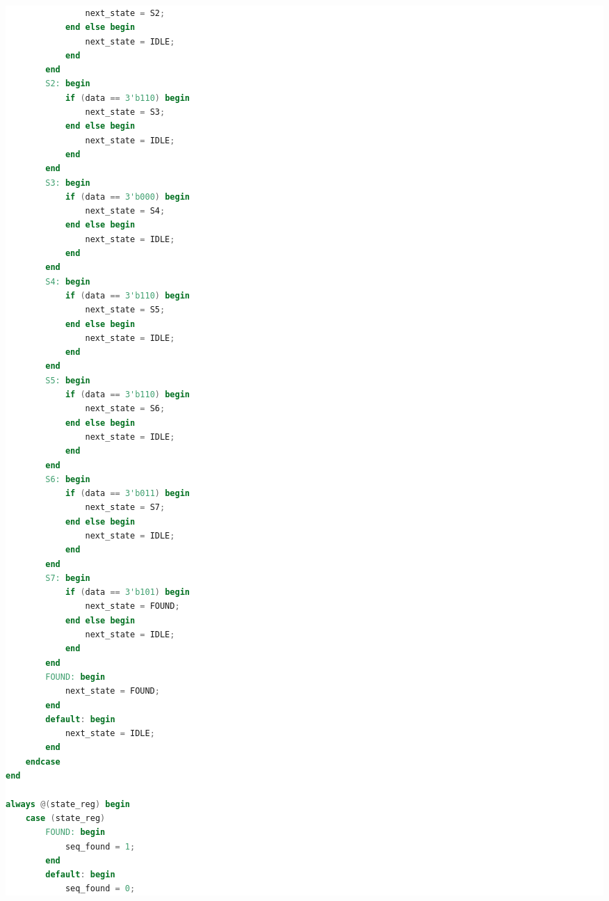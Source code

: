 ```verilog
                next_state = S2;
            end else begin
                next_state = IDLE;
            end
        end
        S2: begin
            if (data == 3'b110) begin
                next_state = S3;
            end else begin
                next_state = IDLE;
            end
        end
        S3: begin
            if (data == 3'b000) begin
                next_state = S4;
            end else begin
                next_state = IDLE;
            end
        end
        S4: begin
            if (data == 3'b110) begin
                next_state = S5;
            end else begin
                next_state = IDLE;
            end
        end
        S5: begin
            if (data == 3'b110) begin
                next_state = S6;
            end else begin
                next_state = IDLE;
            end
        end
        S6: begin
            if (data == 3'b011) begin
                next_state = S7;
            end else begin
                next_state = IDLE;
            end
        end
        S7: begin
            if (data == 3'b101) begin
                next_state = FOUND;
            end else begin
                next_state = IDLE;
            end
        end
        FOUND: begin
            next_state = FOUND;
        end
        default: begin
            next_state = IDLE;
        end
    endcase
end

always @(state_reg) begin
    case (state_reg)
        FOUND: begin
            seq_found = 1;
        end
        default: begin
            seq_found = 0;
```